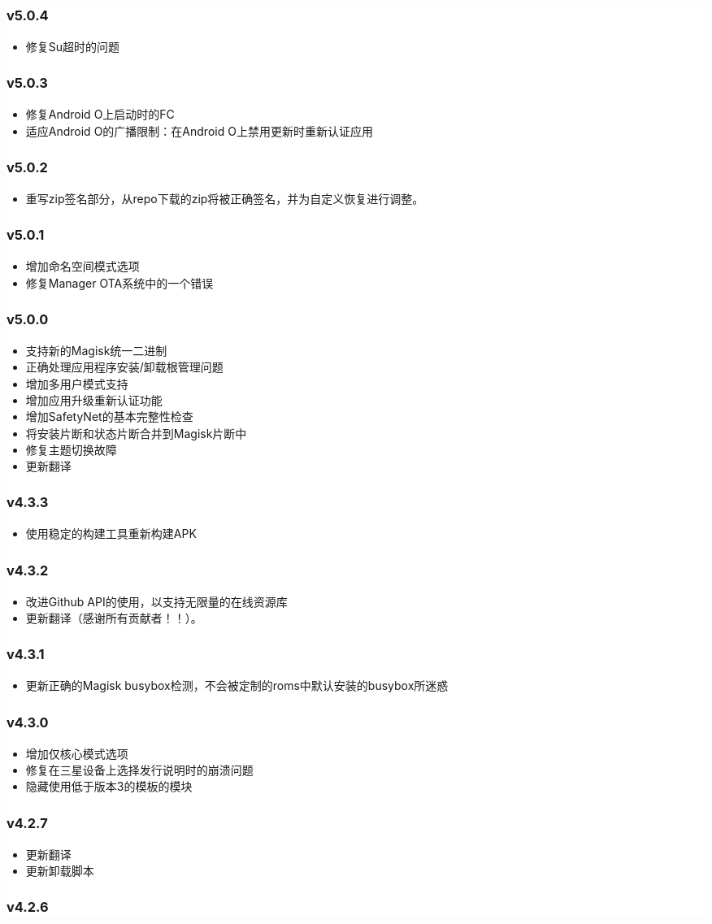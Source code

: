 ### v5.0.4

- 修复Su超时的问题

### v5.0.3

- 修复Android O上启动时的FC
- 适应Android O的广播限制：在Android O上禁用更新时重新认证应用

### v5.0.2
- 重写zip签名部分，从repo下载的zip将被正确签名，并为自定义恢复进行调整。

### v5.0.1

- 增加命名空间模式选项
- 修复Manager OTA系统中的一个错误

### v5.0.0

- 支持新的Magisk统一二进制
- 正确处理应用程序安装/卸载根管理问题
- 增加多用户模式支持
- 增加应用升级重新认证功能
- 增加SafetyNet的基本完整性检查
- 将安装片断和状态片断合并到Magisk片断中
- 修复主题切换故障
- 更新翻译

### v4.3.3

- 使用稳定的构建工具重新构建APK

### v4.3.2

- 改进Github API的使用，以支持无限量的在线资源库
- 更新翻译（感谢所有贡献者！！）。

### v4.3.1
- 更新正确的Magisk busybox检测，不会被定制的roms中默认安装的busybox所迷惑

### v4.3.0

- 增加仅核心模式选项
- 修复在三星设备上选择发行说明时的崩溃问题
- 隐藏使用低于版本3的模板的模块

### v4.2.7

- 更新翻译
- 更新卸载脚本

### v4.2.6
